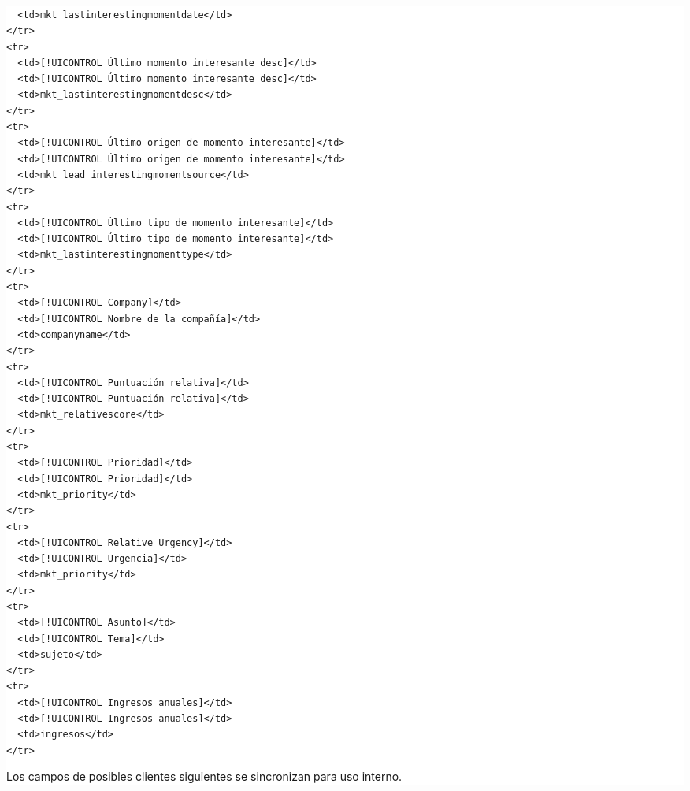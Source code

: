       <td>mkt_lastinterestingmomentdate</td>
    </tr>
    <tr>
      <td>[!UICONTROL Último momento interesante desc]</td>
      <td>[!UICONTROL Último momento interesante desc]</td>
      <td>mkt_lastinterestingmomentdesc</td>
    </tr>
    <tr>
      <td>[!UICONTROL Último origen de momento interesante]</td>
      <td>[!UICONTROL Último origen de momento interesante]</td>
      <td>mkt_lead_interestingmomentsource</td>
    </tr>
    <tr>
      <td>[!UICONTROL Último tipo de momento interesante]</td>
      <td>[!UICONTROL Último tipo de momento interesante]</td>
      <td>mkt_lastinterestingmomenttype</td>
    </tr>
    <tr>
      <td>[!UICONTROL Company]</td>
      <td>[!UICONTROL Nombre de la compañía]</td>
      <td>companyname</td>
    </tr>
    <tr>
      <td>[!UICONTROL Puntuación relativa]</td>
      <td>[!UICONTROL Puntuación relativa]</td>
      <td>mkt_relativescore</td>
    </tr>
    <tr>
      <td>[!UICONTROL Prioridad]</td>
      <td>[!UICONTROL Prioridad]</td>
      <td>mkt_priority</td>
    </tr>
    <tr>
      <td>[!UICONTROL Relative Urgency]</td>
      <td>[!UICONTROL Urgencia]</td>
      <td>mkt_priority</td>
    </tr>
    <tr>
      <td>[!UICONTROL Asunto]</td>
      <td>[!UICONTROL Tema]</td>
      <td>sujeto</td>
    </tr>
    <tr>
      <td>[!UICONTROL Ingresos anuales]</td>
      <td>[!UICONTROL Ingresos anuales]</td>
      <td>ingresos</td>
    </tr>
  </tbody>
</table>

Los campos de posibles clientes siguientes se sincronizan para uso interno.
